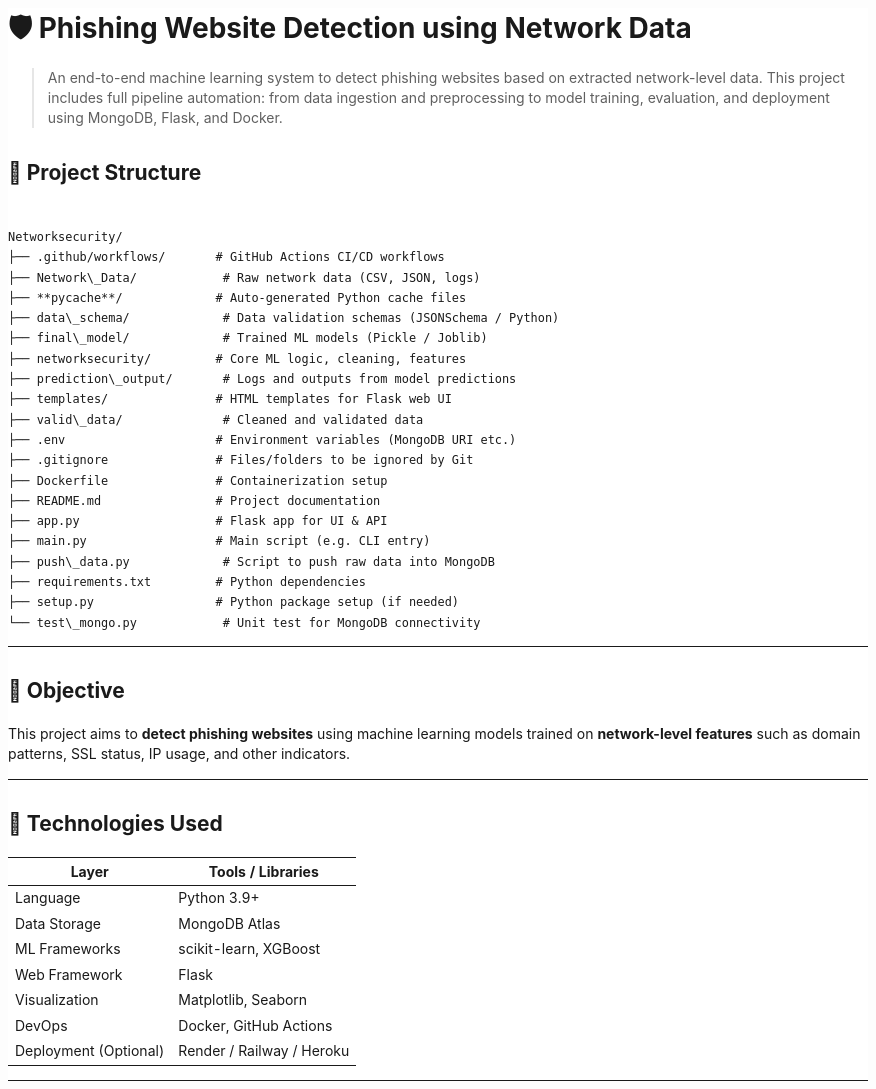 
# 🛡️ Phishing Website Detection using Network Data

> An end-to-end machine learning system to detect phishing websites based on extracted network-level data. This project includes full pipeline automation: from data ingestion and preprocessing to model training, evaluation, and deployment using MongoDB, Flask, and Docker.



## 📁 Project Structure

```

Networksecurity/
├── .github/workflows/       # GitHub Actions CI/CD workflows
├── Network\_Data/            # Raw network data (CSV, JSON, logs)
├── **pycache**/             # Auto-generated Python cache files
├── data\_schema/             # Data validation schemas (JSONSchema / Python)
├── final\_model/             # Trained ML models (Pickle / Joblib)
├── networksecurity/         # Core ML logic, cleaning, features
├── prediction\_output/       # Logs and outputs from model predictions
├── templates/               # HTML templates for Flask web UI
├── valid\_data/              # Cleaned and validated data
├── .env                     # Environment variables (MongoDB URI etc.)
├── .gitignore               # Files/folders to be ignored by Git
├── Dockerfile               # Containerization setup
├── README.md                # Project documentation
├── app.py                   # Flask app for UI & API
├── main.py                  # Main script (e.g. CLI entry)
├── push\_data.py             # Script to push raw data into MongoDB
├── requirements.txt         # Python dependencies
├── setup.py                 # Python package setup (if needed)
└── test\_mongo.py            # Unit test for MongoDB connectivity

````

---

## 🎯 Objective

This project aims to **detect phishing websites** using machine learning models trained on **network-level features** such as domain patterns, SSL status, IP usage, and other indicators.

---

## 🔧 Technologies Used

| Layer               | Tools / Libraries |
|---------------------|------------------|
| Language            | Python 3.9+       |
| Data Storage        | MongoDB Atlas     |
| ML Frameworks       | scikit-learn, XGBoost |
| Web Framework       | Flask             |
| Visualization       | Matplotlib, Seaborn |
| DevOps              | Docker, GitHub Actions |
| Deployment (Optional)| Render / Railway / Heroku |

---